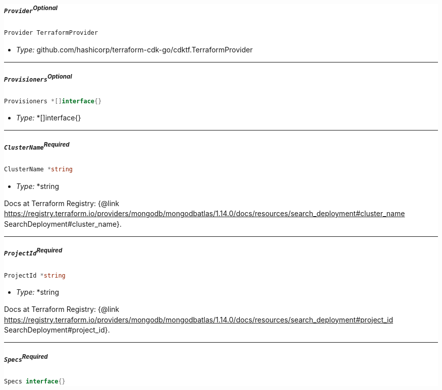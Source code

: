 ##### `Provider`<sup>Optional</sup> <a name="Provider" id="@cdktf/provider-mongodbatlas.searchDeployment.SearchDeploymentConfig.property.provider"></a>

```go
Provider TerraformProvider
```

- *Type:* github.com/hashicorp/terraform-cdk-go/cdktf.TerraformProvider

---

##### `Provisioners`<sup>Optional</sup> <a name="Provisioners" id="@cdktf/provider-mongodbatlas.searchDeployment.SearchDeploymentConfig.property.provisioners"></a>

```go
Provisioners *[]interface{}
```

- *Type:* *[]interface{}

---

##### `ClusterName`<sup>Required</sup> <a name="ClusterName" id="@cdktf/provider-mongodbatlas.searchDeployment.SearchDeploymentConfig.property.clusterName"></a>

```go
ClusterName *string
```

- *Type:* *string

Docs at Terraform Registry: {@link https://registry.terraform.io/providers/mongodb/mongodbatlas/1.14.0/docs/resources/search_deployment#cluster_name SearchDeployment#cluster_name}.

---

##### `ProjectId`<sup>Required</sup> <a name="ProjectId" id="@cdktf/provider-mongodbatlas.searchDeployment.SearchDeploymentConfig.property.projectId"></a>

```go
ProjectId *string
```

- *Type:* *string

Docs at Terraform Registry: {@link https://registry.terraform.io/providers/mongodb/mongodbatlas/1.14.0/docs/resources/search_deployment#project_id SearchDeployment#project_id}.

---

##### `Specs`<sup>Required</sup> <a name="Specs" id="@cdktf/provider-mongodbatlas.searchDeployment.SearchDeploymentConfig.property.specs"></a>

```go
Specs interface{}
```
